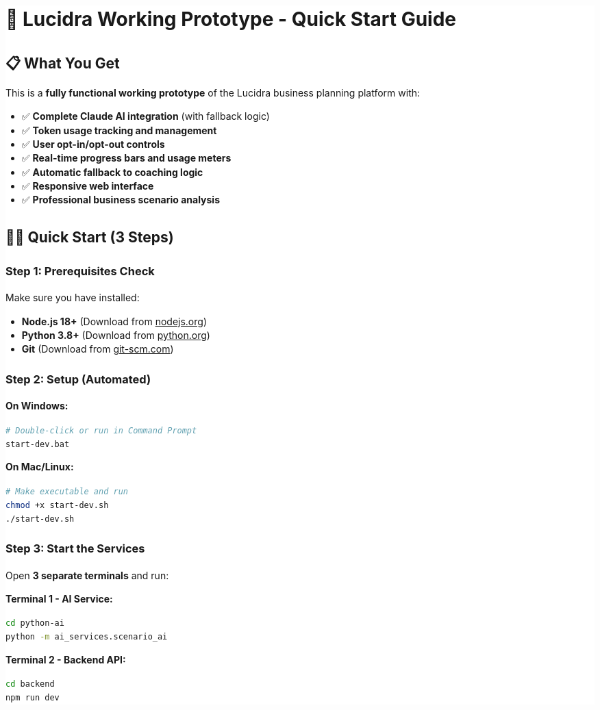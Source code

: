 # 🚀 Lucidra Working Prototype - Quick Start Guide

## 📋 What You Get

This is a **fully functional working prototype** of the Lucidra business planning platform with:

- ✅ **Complete Claude AI integration** (with fallback logic)
- ✅ **Token usage tracking and management**
- ✅ **User opt-in/opt-out controls**
- ✅ **Real-time progress bars and usage meters**
- ✅ **Automatic fallback to coaching logic**
- ✅ **Responsive web interface**
- ✅ **Professional business scenario analysis**

## 🏃‍♂️ Quick Start (3 Steps)

### Step 1: Prerequisites Check
Make sure you have installed:
- **Node.js 18+** (Download from [nodejs.org](https://nodejs.org))
- **Python 3.8+** (Download from [python.org](https://python.org))
- **Git** (Download from [git-scm.com](https://git-scm.com))

### Step 2: Setup (Automated)

**On Windows:**
```bash
# Double-click or run in Command Prompt
start-dev.bat
```

**On Mac/Linux:**
```bash
# Make executable and run
chmod +x start-dev.sh
./start-dev.sh
```

### Step 3: Start the Services

Open **3 separate terminals** and run:

**Terminal 1 - AI Service:**
```bash
cd python-ai
python -m ai_services.scenario_ai
```

**Terminal 2 - Backend API:**
```bash
cd backend
npm run dev
```
